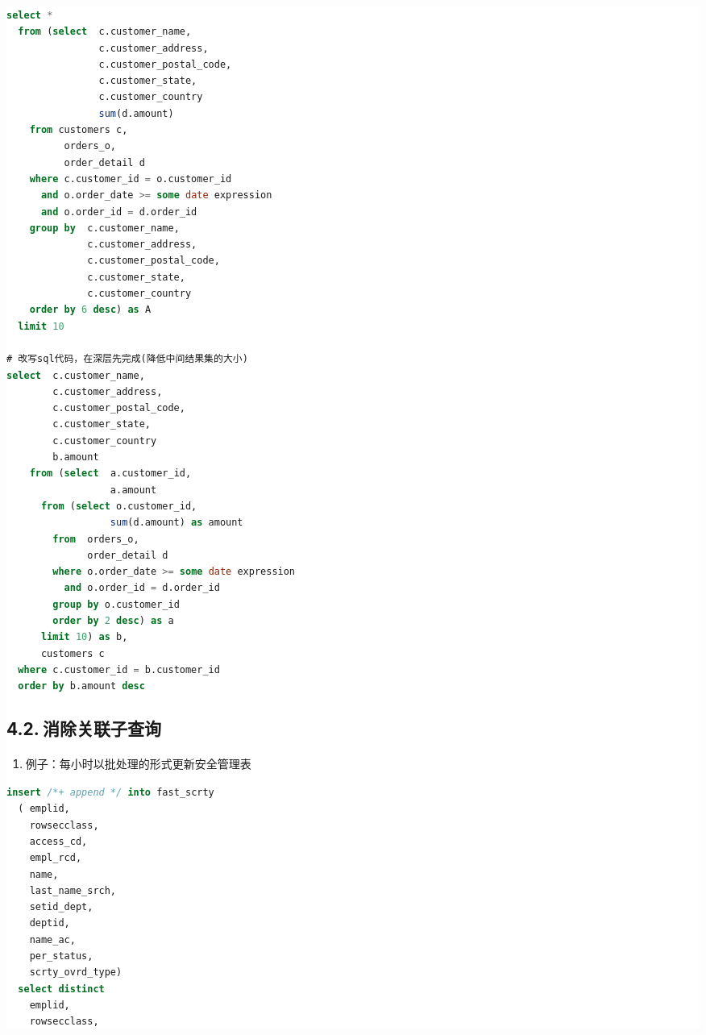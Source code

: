 ```sql
select *
  from (select  c.customer_name,
                c.customer_address,
                c.customer_postal_code,
                c.customer_state,
                c.customer_country
                sum(d.amount)
    from customers c,
          orders_o,
          order_detail d
    where c.customer_id = o.customer_id
      and o.order_date >= some date expression
      and o.order_id = d.order_id
    group by  c.customer_name,
              c.customer_address,
              c.customer_postal_code,
              c.customer_state,
              c.customer_country
    order by 6 desc) as A
  limit 10

# 改写sql代码，在深层先完成(降低中间结果集的大小)
select  c.customer_name,
        c.customer_address,
        c.customer_postal_code,
        c.customer_state,
        c.customer_country
        b.amount
    from (select  a.customer_id,
                  a.amount
      from (select o.customer_id,
                  sum(d.amount) as amount
        from  orders_o,
              order_detail d
        where o.order_date >= some date expression
          and o.order_id = d.order_id
        group by o.customer_id
        order by 2 desc) as a
      limit 10) as b,
      customers c
  where c.customer_id = b.customer_id
  order by b.amount desc
```

## 4.2. 消除关联子查询
1. 例子：每小时以批处理的形式更新安全管理表

```sql
insert /*+ append */ into fast_scrty
  ( emplid,
    rowsecclass,
    access_cd,
    empl_rcd,
    name,
    last_name_srch,
    setid_dept,
    deptid,
    name_ac,
    per_status,
    scrty_ovrd_type)
  select distinct
    emplid,
    rowsecclass,
```